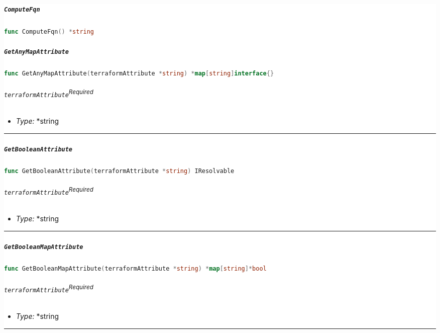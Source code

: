 
##### `ComputeFqn` <a name="ComputeFqn" id="@cdktf/provider-okta.dataOktaDomain.DataOktaDomainDnsRecordsOutputReference.computeFqn"></a>

```go
func ComputeFqn() *string
```

##### `GetAnyMapAttribute` <a name="GetAnyMapAttribute" id="@cdktf/provider-okta.dataOktaDomain.DataOktaDomainDnsRecordsOutputReference.getAnyMapAttribute"></a>

```go
func GetAnyMapAttribute(terraformAttribute *string) *map[string]interface{}
```

###### `terraformAttribute`<sup>Required</sup> <a name="terraformAttribute" id="@cdktf/provider-okta.dataOktaDomain.DataOktaDomainDnsRecordsOutputReference.getAnyMapAttribute.parameter.terraformAttribute"></a>

- *Type:* *string

---

##### `GetBooleanAttribute` <a name="GetBooleanAttribute" id="@cdktf/provider-okta.dataOktaDomain.DataOktaDomainDnsRecordsOutputReference.getBooleanAttribute"></a>

```go
func GetBooleanAttribute(terraformAttribute *string) IResolvable
```

###### `terraformAttribute`<sup>Required</sup> <a name="terraformAttribute" id="@cdktf/provider-okta.dataOktaDomain.DataOktaDomainDnsRecordsOutputReference.getBooleanAttribute.parameter.terraformAttribute"></a>

- *Type:* *string

---

##### `GetBooleanMapAttribute` <a name="GetBooleanMapAttribute" id="@cdktf/provider-okta.dataOktaDomain.DataOktaDomainDnsRecordsOutputReference.getBooleanMapAttribute"></a>

```go
func GetBooleanMapAttribute(terraformAttribute *string) *map[string]*bool
```

###### `terraformAttribute`<sup>Required</sup> <a name="terraformAttribute" id="@cdktf/provider-okta.dataOktaDomain.DataOktaDomainDnsRecordsOutputReference.getBooleanMapAttribute.parameter.terraformAttribute"></a>

- *Type:* *string

---